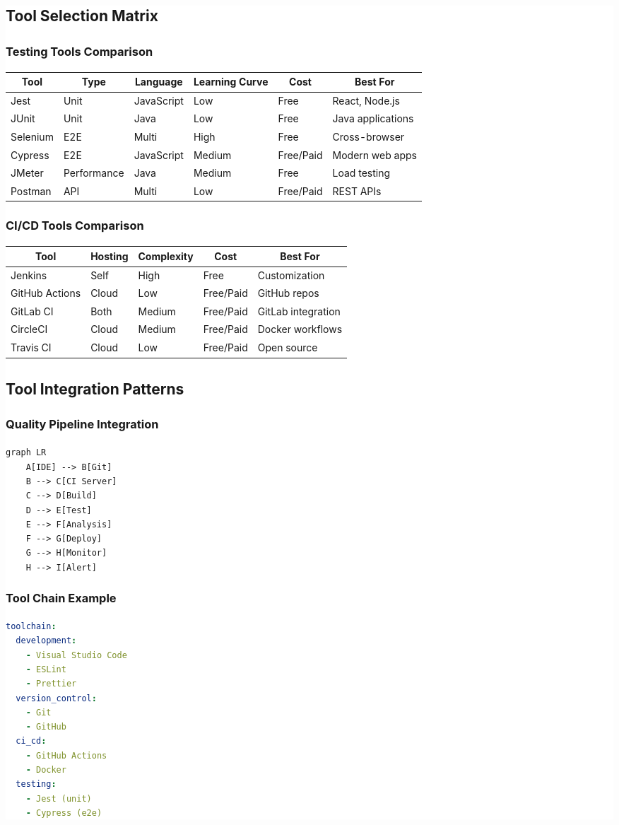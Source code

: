 ## Tool Selection Matrix

### Testing Tools Comparison

| Tool     | Type        | Language   | Learning Curve | Cost      | Best For          |
| -------- | ----------- | ---------- | -------------- | --------- | ----------------- |
| Jest     | Unit        | JavaScript | Low            | Free      | React, Node.js    |
| JUnit    | Unit        | Java       | Low            | Free      | Java applications |
| Selenium | E2E         | Multi      | High           | Free      | Cross-browser     |
| Cypress  | E2E         | JavaScript | Medium         | Free/Paid | Modern web apps   |
| JMeter   | Performance | Java       | Medium         | Free      | Load testing      |
| Postman  | API         | Multi      | Low            | Free/Paid | REST APIs         |

### CI/CD Tools Comparison

| Tool           | Hosting | Complexity | Cost      | Best For           |
| -------------- | ------- | ---------- | --------- | ------------------ |
| Jenkins        | Self    | High       | Free      | Customization      |
| GitHub Actions | Cloud   | Low        | Free/Paid | GitHub repos       |
| GitLab CI      | Both    | Medium     | Free/Paid | GitLab integration |
| CircleCI       | Cloud   | Medium     | Free/Paid | Docker workflows   |
| Travis CI      | Cloud   | Low        | Free/Paid | Open source        |

## Tool Integration Patterns

### Quality Pipeline Integration

```mermaid
graph LR
    A[IDE] --> B[Git]
    B --> C[CI Server]
    C --> D[Build]
    D --> E[Test]
    E --> F[Analysis]
    F --> G[Deploy]
    G --> H[Monitor]
    H --> I[Alert]
```

### Tool Chain Example

```yaml
toolchain:
  development:
    - Visual Studio Code
    - ESLint
    - Prettier
  version_control:
    - Git
    - GitHub
  ci_cd:
    - GitHub Actions
    - Docker
  testing:
    - Jest (unit)
    - Cypress (e2e)
```